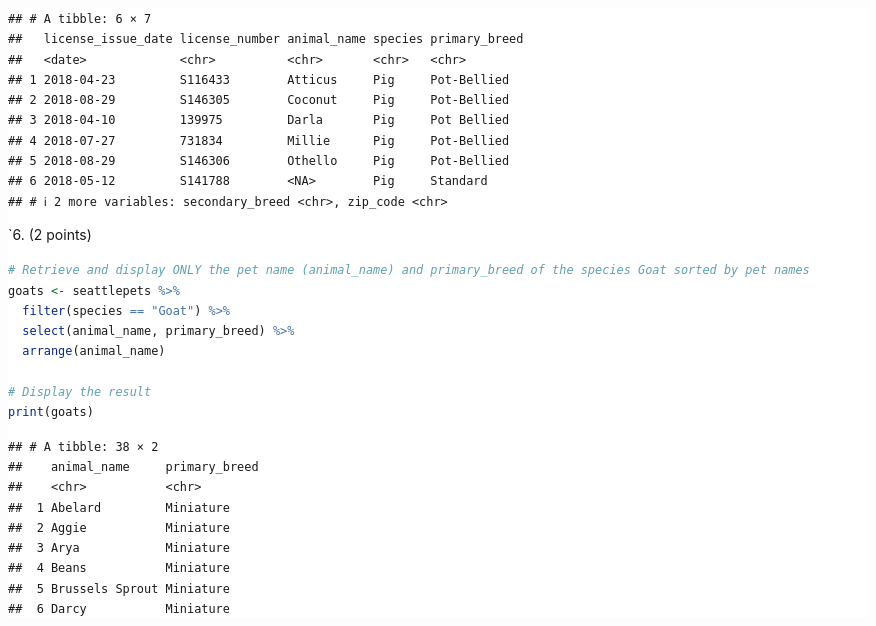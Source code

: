     ## # A tibble: 6 × 7
    ##   license_issue_date license_number animal_name species primary_breed
    ##   <date>             <chr>          <chr>       <chr>   <chr>        
    ## 1 2018-04-23         S116433        Atticus     Pig     Pot-Bellied  
    ## 2 2018-08-29         S146305        Coconut     Pig     Pot-Bellied  
    ## 3 2018-04-10         139975         Darla       Pig     Pot Bellied  
    ## 4 2018-07-27         731834         Millie      Pig     Pot-Bellied  
    ## 5 2018-08-29         S146306        Othello     Pig     Pot-Bellied  
    ## 6 2018-05-12         S141788        <NA>        Pig     Standard     
    ## # ℹ 2 more variables: secondary_breed <chr>, zip_code <chr>

\`6. (2 points)

``` r
# Retrieve and display ONLY the pet name (animal_name) and primary_breed of the species Goat sorted by pet names
goats <- seattlepets %>%
  filter(species == "Goat") %>%
  select(animal_name, primary_breed) %>%
  arrange(animal_name)

# Display the result
print(goats)
```

    ## # A tibble: 38 × 2
    ##    animal_name     primary_breed
    ##    <chr>           <chr>        
    ##  1 Abelard         Miniature    
    ##  2 Aggie           Miniature    
    ##  3 Arya            Miniature    
    ##  4 Beans           Miniature    
    ##  5 Brussels Sprout Miniature    
    ##  6 Darcy           Miniature    